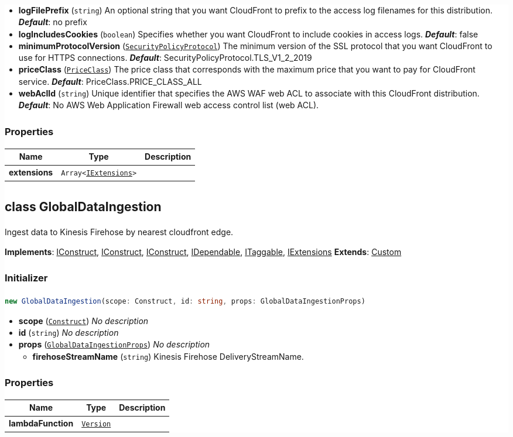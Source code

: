   * **logFilePrefix** (<code>string</code>)  An optional string that you want CloudFront to prefix to the access log filenames for this distribution. __*Default*__: no prefix
  * **logIncludesCookies** (<code>boolean</code>)  Specifies whether you want CloudFront to include cookies in access logs. __*Default*__: false
  * **minimumProtocolVersion** (<code>[SecurityPolicyProtocol](#aws-cdk-aws-cloudfront-securitypolicyprotocol)</code>)  The minimum version of the SSL protocol that you want CloudFront to use for HTTPS connections. __*Default*__: SecurityPolicyProtocol.TLS_V1_2_2019
  * **priceClass** (<code>[PriceClass](#aws-cdk-aws-cloudfront-priceclass)</code>)  The price class that corresponds with the maximum price that you want to pay for CloudFront service. __*Default*__: PriceClass.PRICE_CLASS_ALL
  * **webAclId** (<code>string</code>)  Unique identifier that specifies the AWS WAF web ACL to associate with this CloudFront distribution. __*Default*__: No AWS Web Application Firewall web access control list (web ACL).



### Properties


Name | Type | Description 
-----|------|-------------
**extensions** | <code>Array<[IExtensions](#cdk-cloudfront-plus-iextensions)></code> | <span></span>



## class GlobalDataIngestion  <a id="cdk-cloudfront-plus-globaldataingestion"></a>

Ingest data to Kinesis Firehose by nearest cloudfront edge.

__Implements__: [IConstruct](#constructs-iconstruct), [IConstruct](#aws-cdk-core-iconstruct), [IConstruct](#constructs-iconstruct), [IDependable](#aws-cdk-core-idependable), [ITaggable](#aws-cdk-core-itaggable), [IExtensions](#cdk-cloudfront-plus-iextensions)
__Extends__: [Custom](#cdk-cloudfront-plus-custom)

### Initializer




```ts
new GlobalDataIngestion(scope: Construct, id: string, props: GlobalDataIngestionProps)
```

* **scope** (<code>[Construct](#aws-cdk-core-construct)</code>)  *No description*
* **id** (<code>string</code>)  *No description*
* **props** (<code>[GlobalDataIngestionProps](#cdk-cloudfront-plus-globaldataingestionprops)</code>)  *No description*
  * **firehoseStreamName** (<code>string</code>)  Kinesis Firehose DeliveryStreamName. 



### Properties


Name | Type | Description 
-----|------|-------------
**lambdaFunction** | <code>[Version](#aws-cdk-aws-lambda-version)</code> | <span></span>
